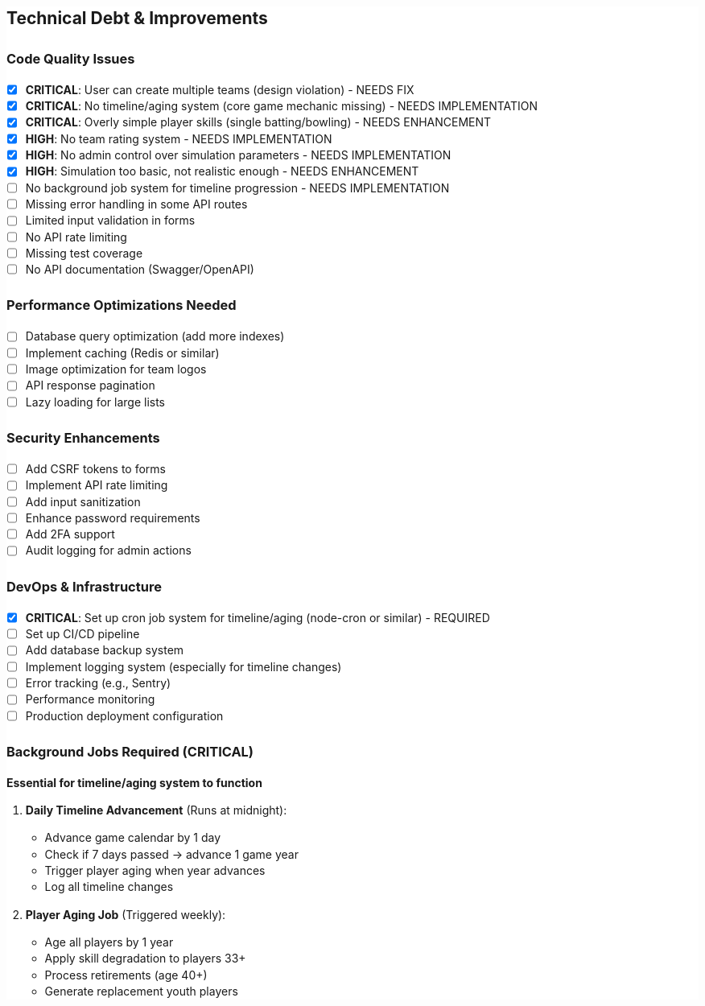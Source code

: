 ##  Technical Debt & Improvements

### Code Quality Issues
- [x] **CRITICAL**: User can create multiple teams (design violation) - NEEDS FIX
- [x] **CRITICAL**: No timeline/aging system (core game mechanic missing) - NEEDS IMPLEMENTATION
- [x] **CRITICAL**: Overly simple player skills (single batting/bowling) - NEEDS ENHANCEMENT
- [x] **HIGH**: No team rating system - NEEDS IMPLEMENTATION
- [x] **HIGH**: No admin control over simulation parameters - NEEDS IMPLEMENTATION
- [x] **HIGH**: Simulation too basic, not realistic enough - NEEDS ENHANCEMENT
- [ ] No background job system for timeline progression - NEEDS IMPLEMENTATION
- [ ] Missing error handling in some API routes
- [ ] Limited input validation in forms
- [ ] No API rate limiting
- [ ] Missing test coverage
- [ ] No API documentation (Swagger/OpenAPI)

### Performance Optimizations Needed
- [ ] Database query optimization (add more indexes)
- [ ] Implement caching (Redis or similar)
- [ ] Image optimization for team logos
- [ ] API response pagination
- [ ] Lazy loading for large lists

### Security Enhancements
- [ ] Add CSRF tokens to forms
- [ ] Implement API rate limiting
- [ ] Add input sanitization
- [ ] Enhance password requirements
- [ ] Add 2FA support
- [ ] Audit logging for admin actions

### DevOps & Infrastructure
- [x] **CRITICAL**: Set up cron job system for timeline/aging (node-cron or similar) - REQUIRED
- [ ] Set up CI/CD pipeline
- [ ] Add database backup system
- [ ] Implement logging system (especially for timeline changes)
- [ ] Error tracking (e.g., Sentry)
- [ ] Performance monitoring
- [ ] Production deployment configuration

### Background Jobs Required (CRITICAL)
**Essential for timeline/aging system to function**

1. **Daily Timeline Advancement** (Runs at midnight):
   - Advance game calendar by 1 day
   - Check if 7 days passed -> advance 1 game year
   - Trigger player aging when year advances
   - Log all timeline changes

2. **Player Aging Job** (Triggered weekly):
   - Age all players by 1 year
   - Apply skill degradation to players 33+
   - Process retirements (age 40+)
   - Generate replacement youth players
